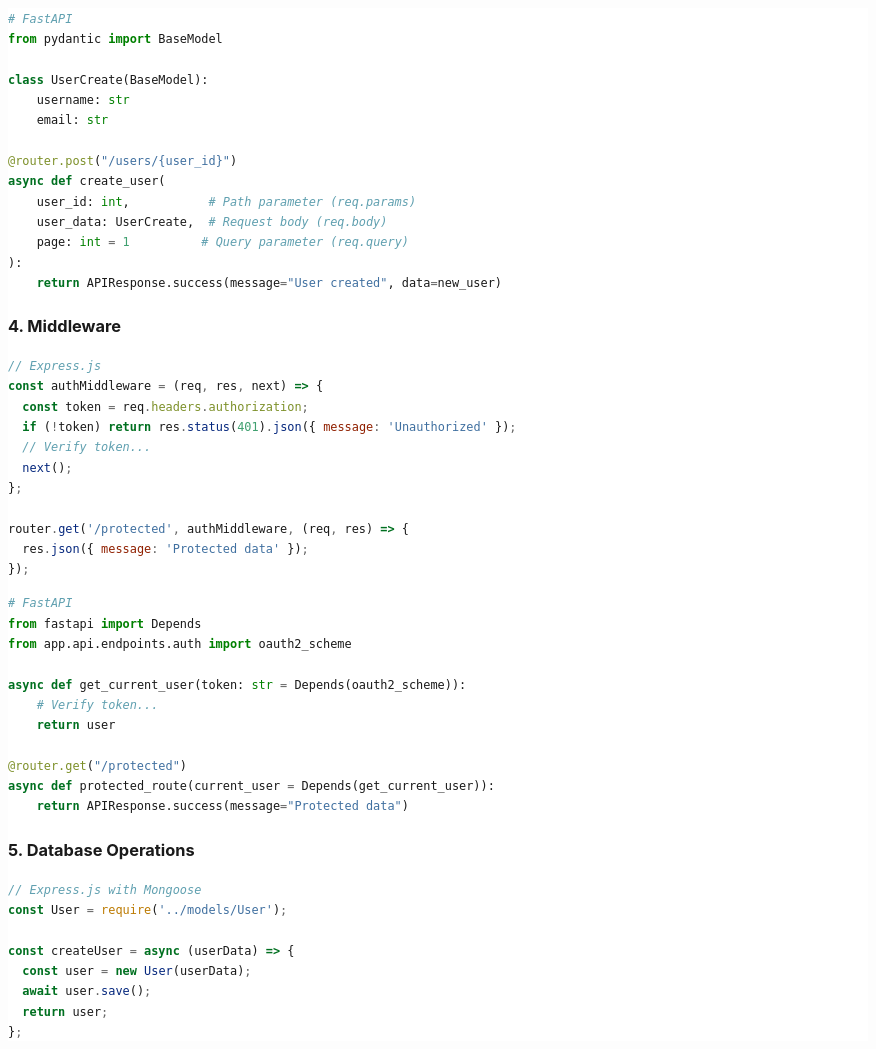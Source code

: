 ```python
# FastAPI
from pydantic import BaseModel

class UserCreate(BaseModel):
    username: str
    email: str

@router.post("/users/{user_id}")
async def create_user(
    user_id: int,           # Path parameter (req.params)
    user_data: UserCreate,  # Request body (req.body)
    page: int = 1          # Query parameter (req.query)
):
    return APIResponse.success(message="User created", data=new_user)
```

### 4. Middleware
```javascript
// Express.js
const authMiddleware = (req, res, next) => {
  const token = req.headers.authorization;
  if (!token) return res.status(401).json({ message: 'Unauthorized' });
  // Verify token...
  next();
};

router.get('/protected', authMiddleware, (req, res) => {
  res.json({ message: 'Protected data' });
});
```

```python
# FastAPI
from fastapi import Depends
from app.api.endpoints.auth import oauth2_scheme

async def get_current_user(token: str = Depends(oauth2_scheme)):
    # Verify token...
    return user

@router.get("/protected")
async def protected_route(current_user = Depends(get_current_user)):
    return APIResponse.success(message="Protected data")
```

### 5. Database Operations
```javascript
// Express.js with Mongoose
const User = require('../models/User');

const createUser = async (userData) => {
  const user = new User(userData);
  await user.save();
  return user;
};
```
